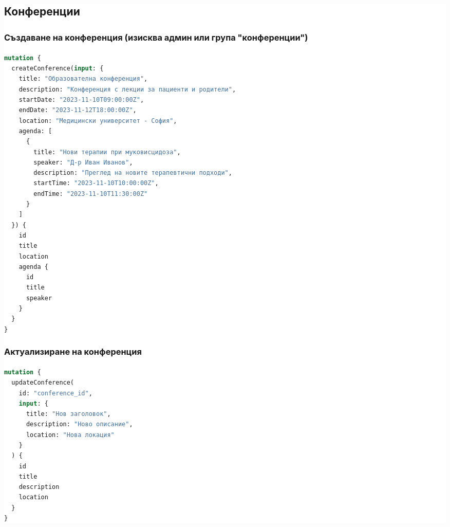 
## Конференции

### Създаване на конференция (изисква админ или група "конференции")

```graphql
mutation {
  createConference(input: {
    title: "Образователна конференция",
    description: "Конференция с лекции за пациенти и родители",
    startDate: "2023-11-10T09:00:00Z",
    endDate: "2023-11-12T18:00:00Z",
    location: "Медицински университет - София",
    agenda: [
      {
        title: "Нови терапии при муковисцидоза",
        speaker: "Д-р Иван Иванов",
        description: "Преглед на новите терапевтични подходи",
        startTime: "2023-11-10T10:00:00Z",
        endTime: "2023-11-10T11:30:00Z"
      }
    ]
  }) {
    id
    title
    location
    agenda {
      id
      title
      speaker
    }
  }
}
```

### Актуализиране на конференция

```graphql
mutation {
  updateConference(
    id: "conference_id",
    input: {
      title: "Нов заголовок",
      description: "Ново описание",
      location: "Нова локация"
    }
  ) {
    id
    title
    description
    location
  }
}
```
